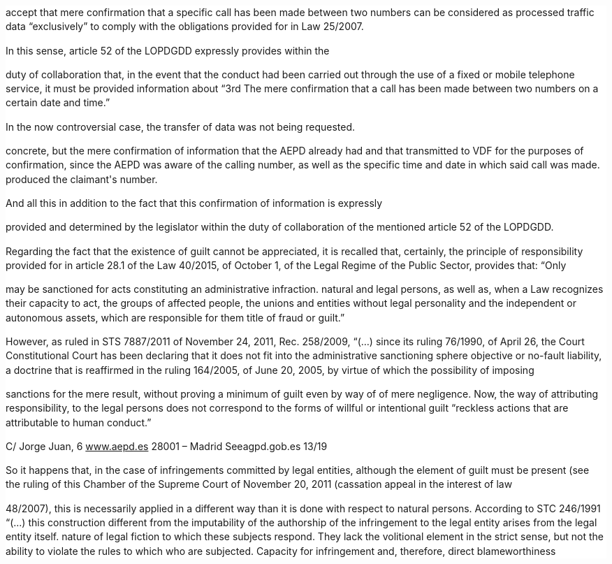 accept that mere confirmation that a specific call has been made
between two numbers can be considered as processed traffic data
“exclusively” to comply with the obligations provided for in Law 25/2007.

In this sense, article 52 of the LOPDGDD expressly provides within the

duty of collaboration that, in the event that the conduct had been carried out
through the use of a fixed or mobile telephone service, it must be provided
information about “3rd The mere confirmation that a call has been made
between two numbers on a certain date and time.”

In the now controversial case, the transfer of data was not being requested.

concrete, but the mere confirmation of information that the AEPD already had and that
transmitted to VDF for the purposes of confirmation, since the AEPD was aware of the
calling number, as well as the specific time and date in which said call was made.
produced the claimant's number.

And all this in addition to the fact that this confirmation of information is expressly

provided and determined by the legislator within the duty of collaboration of the
mentioned article 52 of the LOPDGDD.

Regarding the fact that the existence of guilt cannot be appreciated, it is recalled that,
certainly, the principle of responsibility provided for in article 28.1 of the Law
40/2015, of October 1, of the Legal Regime of the Public Sector, provides that: “Only

may be sanctioned for acts constituting an administrative infraction.
natural and legal persons, as well as, when a Law recognizes their capacity to
act, the groups of affected people, the unions and entities without legal personality and the
independent or autonomous assets, which are responsible for them
title of fraud or guilt.”

However, as ruled in STS 7887/2011 of November 24, 2011,
Rec. 258/2009, “(…) since its ruling 76/1990, of April 26, the Court
Constitutional Court has been declaring that it does not fit into the administrative sanctioning sphere
objective or no-fault liability, a doctrine that is reaffirmed in the ruling
164/2005, of June 20, 2005, by virtue of which the possibility of imposing

sanctions for the mere result, without proving a minimum of guilt even by way of
of mere negligence. Now, the way of attributing responsibility, to the
legal persons does not correspond to the forms of willful or intentional guilt
“reckless actions that are attributable to human conduct.”

C/ Jorge Juan, 6 www.aepd.es
28001 – Madrid Seeagpd.gob.es 13/19

So it happens that, in the case of infringements committed by legal entities, although
the element of guilt must be present (see the ruling of this Chamber of the
Supreme Court of November 20, 2011 (cassation appeal in the interest of law

48/2007), this is necessarily applied in a different way than it is done with respect to
natural persons. According to STC 246/1991 “(...) this construction different from the
imputability of the authorship of the infringement to the legal entity arises from the legal entity itself.
nature of legal fiction to which these subjects respond. They lack the
volitional element in the strict sense, but not the ability to violate the rules to which
who are subjected. Capacity for infringement and, therefore, direct blameworthiness
